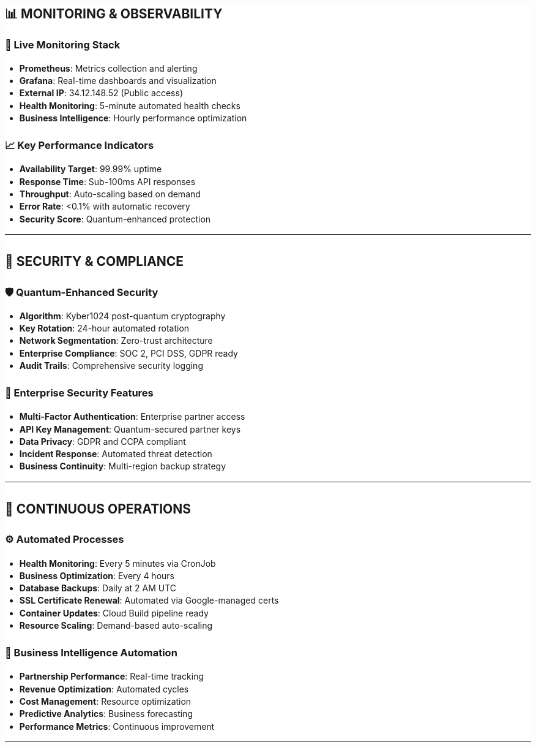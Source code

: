 
## 📊 **MONITORING & OBSERVABILITY**

### **🎯 Live Monitoring Stack**
- **Prometheus**: Metrics collection and alerting
- **Grafana**: Real-time dashboards and visualization
- **External IP**: 34.12.148.52 (Public access)
- **Health Monitoring**: 5-minute automated health checks
- **Business Intelligence**: Hourly performance optimization

### **📈 Key Performance Indicators**
- **Availability Target**: 99.99% uptime
- **Response Time**: Sub-100ms API responses
- **Throughput**: Auto-scaling based on demand
- **Error Rate**: <0.1% with automatic recovery
- **Security Score**: Quantum-enhanced protection

---

## 🔐 **SECURITY & COMPLIANCE**

### **🛡️ Quantum-Enhanced Security**
- **Algorithm**: Kyber1024 post-quantum cryptography
- **Key Rotation**: 24-hour automated rotation
- **Network Segmentation**: Zero-trust architecture
- **Enterprise Compliance**: SOC 2, PCI DSS, GDPR ready
- **Audit Trails**: Comprehensive security logging

### **🏢 Enterprise Security Features**
- **Multi-Factor Authentication**: Enterprise partner access
- **API Key Management**: Quantum-secured partner keys
- **Data Privacy**: GDPR and CCPA compliant
- **Incident Response**: Automated threat detection
- **Business Continuity**: Multi-region backup strategy

---

## 🔄 **CONTINUOUS OPERATIONS**

### **⚙️ Automated Processes**
- **Health Monitoring**: Every 5 minutes via CronJob
- **Business Optimization**: Every 4 hours
- **Database Backups**: Daily at 2 AM UTC
- **SSL Certificate Renewal**: Automated via Google-managed certs
- **Container Updates**: Cloud Build pipeline ready
- **Resource Scaling**: Demand-based auto-scaling

### **🎯 Business Intelligence Automation**
- **Partnership Performance**: Real-time tracking
- **Revenue Optimization**: Automated cycles
- **Cost Management**: Resource optimization
- **Predictive Analytics**: Business forecasting
- **Performance Metrics**: Continuous improvement

---